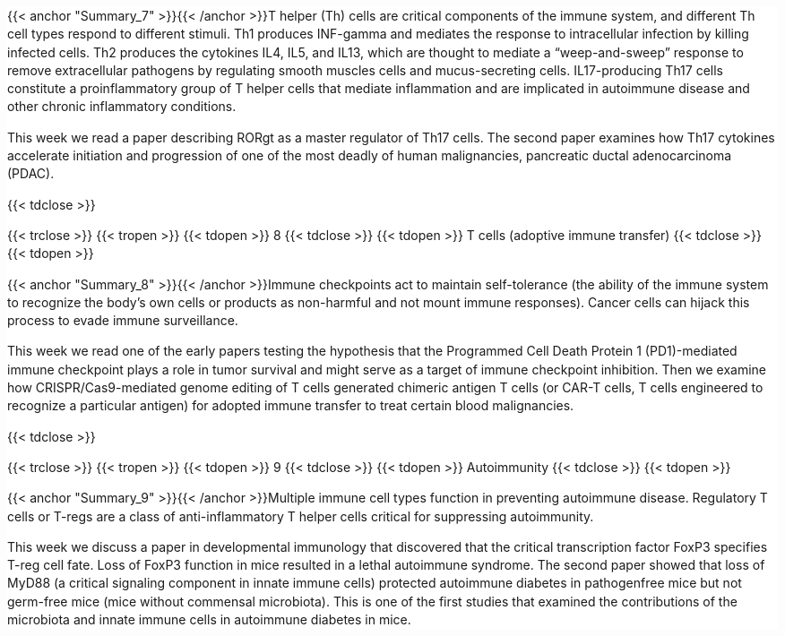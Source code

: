 
{{< anchor "Summary_7" >}}{{< /anchor >}}T helper (Th) cells are critical components of the immune system, and different Th cell types respond to different stimuli. Th1 produces INF-gamma and mediates the response to intracellular infection by killing infected cells. Th2 produces the cytokines IL4, IL5, and IL13, which are thought to mediate a “weep-and-sweep” response to remove extracellular pathogens by regulating smooth muscles cells and mucus-secreting cells. IL17-producing Th17 cells constitute a proinflammatory group of T helper cells that mediate inflammation and are implicated in autoimmune disease and other chronic inflammatory conditions.

This week we read a paper describing RORgt as a master regulator of Th17 cells. The second paper examines how Th17 cytokines accelerate initiation and progression of one of the most deadly of human malignancies, pancreatic ductal adenocarcinoma (PDAC).


{{< tdclose >}}

{{< trclose >}}
{{< tropen >}}
{{< tdopen >}}
8
{{< tdclose >}}
{{< tdopen >}}
T cells (adoptive immune transfer)
{{< tdclose >}}
{{< tdopen >}}


{{< anchor "Summary_8" >}}{{< /anchor >}}Immune checkpoints act to maintain self-tolerance (the ability of the immune system to recognize the body’s own cells or products as non-harmful and not mount immune responses). Cancer cells can hijack this process to evade immune surveillance.

This week we read one of the early papers testing the hypothesis that the Programmed Cell Death Protein 1 (PD1)-mediated immune checkpoint plays a role in tumor survival and might serve as a target of immune checkpoint inhibition. Then we examine how CRISPR/Cas9-mediated genome editing of T cells generated chimeric antigen T cells (or CAR-T cells, T cells engineered to recognize a particular antigen) for adopted immune transfer to treat certain blood malignancies.


{{< tdclose >}}

{{< trclose >}}
{{< tropen >}}
{{< tdopen >}}
9
{{< tdclose >}}
{{< tdopen >}}
Autoimmunity
{{< tdclose >}}
{{< tdopen >}}


{{< anchor "Summary_9" >}}{{< /anchor >}}Multiple immune cell types function in preventing autoimmune disease. Regulatory T cells or T-regs are a class of anti-inflammatory T helper cells critical for suppressing autoimmunity.

This week we discuss a paper in developmental immunology that discovered that the critical transcription factor FoxP3 specifies T-reg cell fate. Loss of FoxP3 function in mice resulted in a lethal autoimmune syndrome. The second paper showed that loss of MyD88 (a critical signaling component in innate immune cells) protected autoimmune diabetes in pathogenfree mice but not germ-free mice (mice without commensal microbiota). This is one of the first studies that examined the contributions of the microbiota and innate immune cells in autoimmune diabetes in mice.
